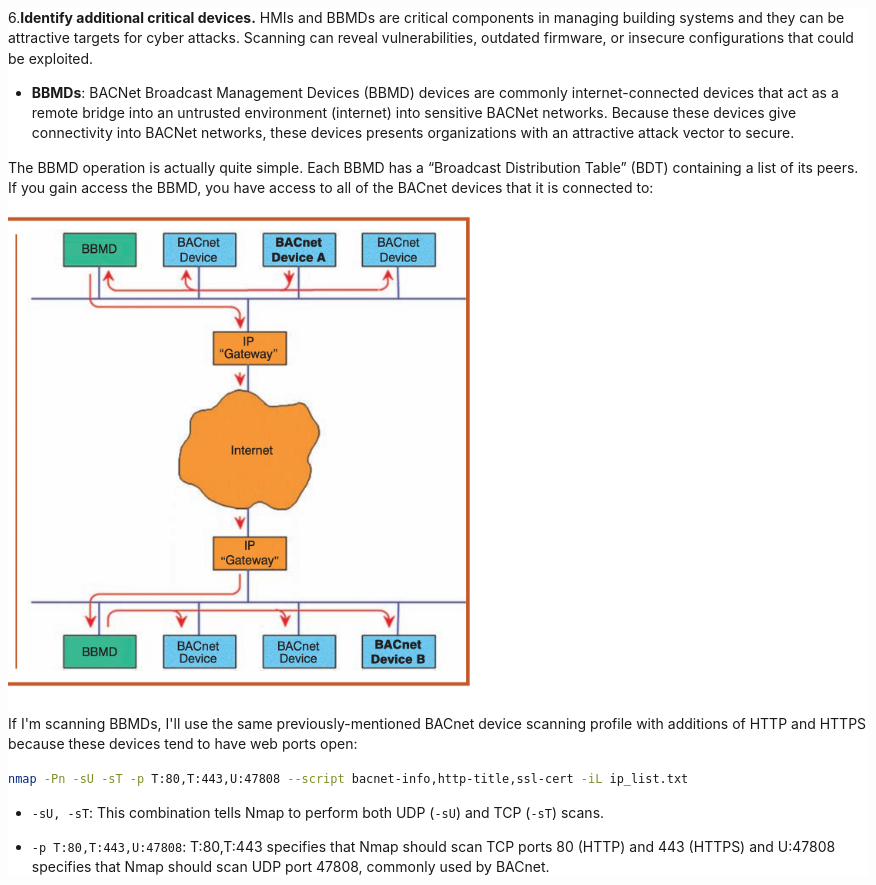   

6.**Identify additional critical devices.** HMIs and BBMDs are critical components in managing building systems and they can be attractive targets for cyber attacks. Scanning can reveal vulnerabilities, outdated firmware, or insecure configurations that could be exploited.

- **BBMDs**: BACNet Broadcast Management Devices (BBMD) devices are commonly internet-connected devices that act as a remote bridge into an untrusted environment (internet) into sensitive BACNet networks. Because these devices give connectivity into BACNet networks, these devices presents organizations with an attractive attack vector to secure.

The BBMD operation is actually quite simple. Each BBMD has a “Broadcast Distribution Table” (BDT) containing a list of its peers. If you gain access the BBMD, you have access to all of the BACnet devices that it is connected to:

  

![bbmd_conn](/assets/images/BBMD_function.png)

  

If I'm scanning BBMDs, I'll use the same previously-mentioned BACnet device scanning profile with additions of HTTP and HTTPS because these devices tend to have web ports open:

  

```sh
nmap -Pn -sU -sT -p T:80,T:443,U:47808 --script bacnet-info,http-title,ssl-cert -iL ip_list.txt
```

- `-sU, -sT`: This combination tells Nmap to perform both UDP (`-sU`) and TCP (`-sT`) scans.

- `-p T:80,T:443,U:47808`: T:80,T:443 specifies that Nmap should scan TCP ports 80 (HTTP) and 443 (HTTPS) and U:47808 specifies that Nmap should scan UDP port 47808, commonly used by BACnet.
